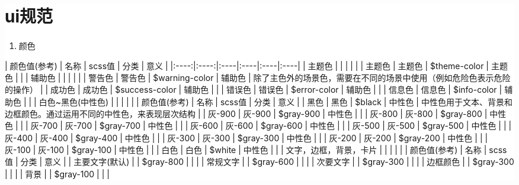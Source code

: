 # ui规范
  1. 颜色

| 颜色值(参考)   | 名称   | scss值   | 分类   | 意义   | 
|:----:|:----:|:----|:----|:----|:----|
| 主题色   |    |    |    |    | 
| 主题色   | 主题色   | $theme-color   | 主题色   |    | 
| 辅助色   |    |    |    |    | 
| 警告色   | 警告色   | $warning-color   | 辅助色   | 除了主色外的场景色，需要在不同的场景中使用（例如危险色表示危险的操作）   | 
| 成功色   | 成功色   | $success-color   | 辅助色   |    | 
| 错误色   | 错误色   | $error-color   | 辅助色   |    | 
| 信息色   | 信息色   | $info-color   | 辅助色   |    | 
|  白色~黑色(中性色)   |    |    |    |    | 
| 颜色值(参考)   | 名称   | scss值   | 分类   | 意义   | 
| 黑色   | 黑色   | $black   | 中性色   | 中性色用于文本、背景和边框颜色。通过运用不同的中性色，来表现层次结构   | 
| 灰-900   | 灰-900   | $gray-900   | 中性色   |    | 
| 灰-800   | 灰-800   | $gray-800   | 中性色   |    | 
| 灰-700   | 灰-700   | $gray-700   | 中性色   |    | 
| 灰-600   | 灰-600   | $gray-600   | 中性色   |    | 
| 灰-500   | 灰-500   | $gray-500   | 中性色   |    | 
| 灰-400   | 灰-400   | $gray-400   | 中性色   |    | 
| 灰-300   | 灰-300   | $gray-300   | 中性色   |    | 
| 灰-200   | 灰-200   | $gray-200   | 中性色   |    | 
| 灰-100   | 灰-100   | $gray-100   | 中性色   |    | 
| 白色   | 白色   | $white   | 中性色   |    | 
| 文字，边框，背景，卡片   |    |    |    |    | 
| 颜色值(参考) | 名称 | scss值 | 分类 | 意义 | 
| 主要文字(默认)   |    | $gray-800   |    |    | 
| 常规文字   |    | $gray-600   |    |    | 
| 次要文字   |    | $gray-300   |    |    | 
| 边框颜色   |    | $gray-300   |    |    | 
| 背景   |    | $gray-100   |    |    | 
